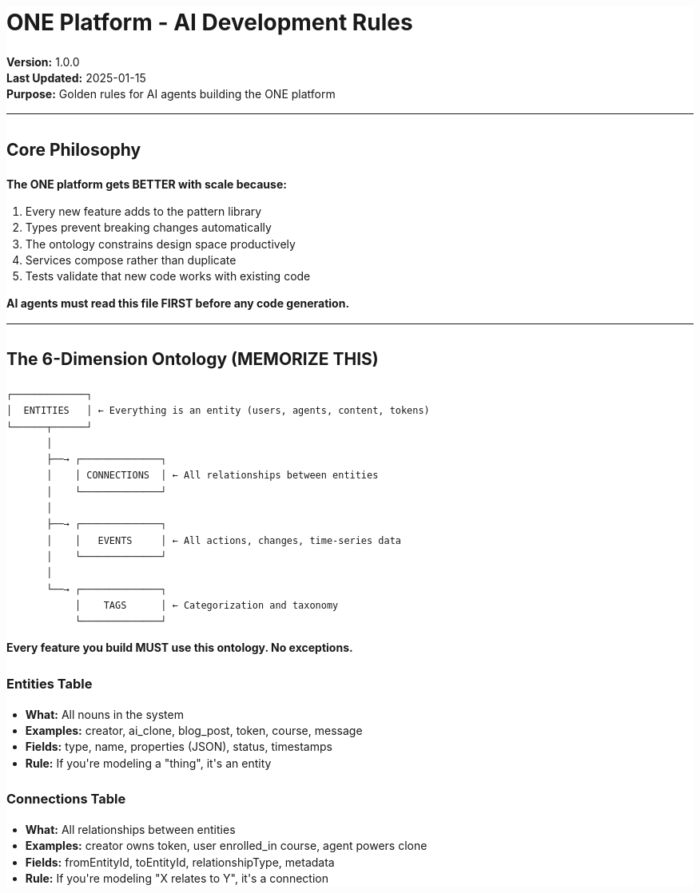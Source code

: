 # ONE Platform - AI Development Rules

**Version:** 1.0.0  
**Last Updated:** 2025-01-15  
**Purpose:** Golden rules for AI agents building the ONE platform

---

## Core Philosophy

**The ONE platform gets BETTER with scale because:**
1. Every new feature adds to the pattern library
2. Types prevent breaking changes automatically
3. The ontology constrains design space productively
4. Services compose rather than duplicate
5. Tests validate that new code works with existing code

**AI agents must read this file FIRST before any code generation.**

---

## The 6-Dimension Ontology (MEMORIZE THIS)

```
┌─────────────┐
│  ENTITIES   │ ← Everything is an entity (users, agents, content, tokens)
└──────┬──────┘
       │
       ├──→ ┌──────────────┐
       │    │ CONNECTIONS  │ ← All relationships between entities
       │    └──────────────┘
       │
       ├──→ ┌──────────────┐
       │    │   EVENTS     │ ← All actions, changes, time-series data
       │    └──────────────┘
       │
       └──→ ┌──────────────┐
            │    TAGS      │ ← Categorization and taxonomy
            └──────────────┘
```

**Every feature you build MUST use this ontology. No exceptions.**

### Entities Table
- **What:** All nouns in the system
- **Examples:** creator, ai_clone, blog_post, token, course, message
- **Fields:** type, name, properties (JSON), status, timestamps
- **Rule:** If you're modeling a "thing", it's an entity

### Connections Table
- **What:** All relationships between entities
- **Examples:** creator owns token, user enrolled_in course, agent powers clone
- **Fields:** fromEntityId, toEntityId, relationshipType, metadata
- **Rule:** If you're modeling "X relates to Y", it's a connection
